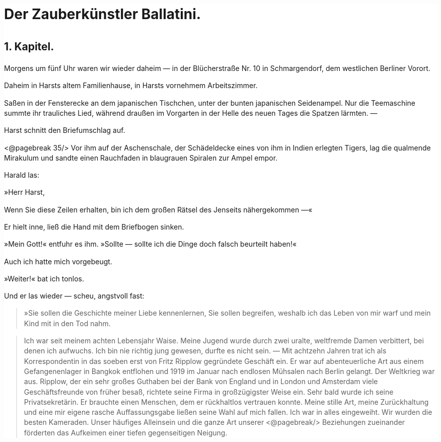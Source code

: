 <h1>Der Zauberkünstler Ballatini.</h1>

<h2>1. Kapitel.</h2>

Morgens um fünf Uhr waren wir wieder daheim —
in der Blücherstraße Nr. 10 in Schmargendorf, dem westlichen
Berliner Vorort.

Daheim in Harsts altem Familienhause, in Harsts
vornehmem Arbeitszimmer.

Saßen in der Fensterecke an dem japanischen Tischchen,
unter der bunten japanischen Seidenampel. Nur die Teemaschine
summte ihr trauliches Lied, während draußen im
Vorgarten in der Helle des neuen Tages die Spatzen
lärmten. —

Harst schnitt den Briefumschlag auf.

<@pagebreak 35/>
Vor ihm auf der Aschenschale, der Schädeldecke eines
von ihm in Indien erlegten Tigers, lag die qualmende
Mirakulum und sandte einen Rauchfaden in blaugrauen
Spiralen zur Ampel empor.

Harald las:

»Herr Harst,

Wenn Sie diese Zeilen erhalten, bin ich dem großen Rätsel
des Jenseits nähergekommen —«

Er hielt inne, ließ die Hand mit dem Briefbogen
sinken.

»Mein Gott!« entfuhr es ihm. »Sollte — sollte ich
die Dinge doch falsch beurteilt haben!«

Auch ich hatte mich vorgebeugt.

»Weiter!« bat ich tonlos.

Und er las wieder — scheu, angstvoll fast:

> »Sie sollen die Geschichte meiner Liebe kennenlernen,
Sie sollen begreifen, weshalb ich das Leben von mir warf
und mein Kind mit in den Tod nahm.

> Ich war seit meinem achten Lebensjahr Waise. Meine
Jugend wurde durch zwei uralte, weltfremde Damen verbittert,
bei denen ich aufwuchs. Ich bin nie richtig jung
gewesen, durfte es nicht sein. — Mit achtzehn Jahren trat
ich als Korrespondentin in das soeben erst von Fritz Ripplow
gegründete Geschäft ein. Er war auf abenteuerliche
Art aus einem Gefangenenlager in Bangkok entflohen und
1919 im Januar nach endlosen Mühsalen nach Berlin gelangt.
Der Weltkrieg war aus. Ripplow, der ein sehr
großes Guthaben bei der Bank von England und in London
und Amsterdam viele Geschäftsfreunde von früher besaß,
richtete seine Firma in großzügigster Weise ein. Sehr
bald wurde ich seine Privatsekretärin. Er brauchte einen
Menschen, dem er rückhaltlos vertrauen konnte. Meine
stille Art, meine Zurückhaltung und eine mir eigene rasche
Auffassungsgabe ließen seine Wahl auf mich fallen. Ich
war in alles eingeweiht. Wir wurden die besten Kameraden.
Unser häufiges Alleinsein und die ganze Art unserer
<@pagebreak/>
Beziehungen zueinander förderten das Aufkeimen einer
tiefen gegenseitigen Neigung.
